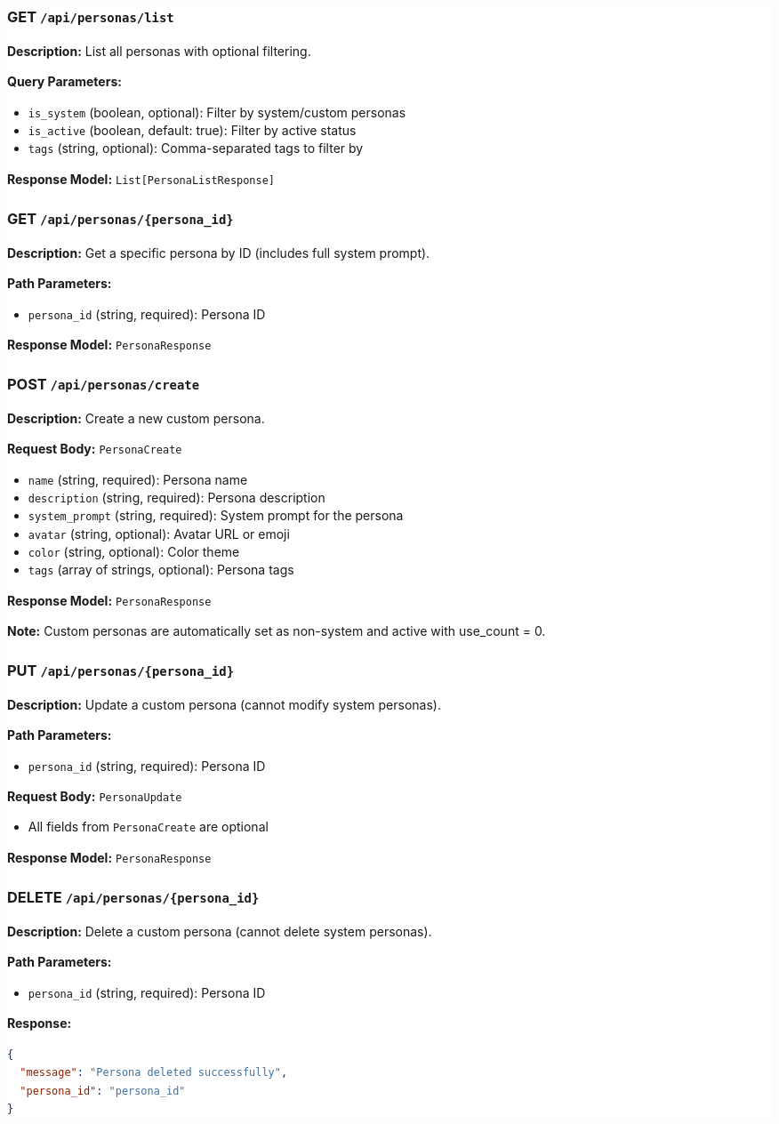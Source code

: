 ### GET `/api/personas/list`
**Description:** List all personas with optional filtering.

**Query Parameters:**
- `is_system` (boolean, optional): Filter by system/custom personas
- `is_active` (boolean, default: true): Filter by active status
- `tags` (string, optional): Comma-separated tags to filter by

**Response Model:** `List[PersonaListResponse]`

### GET `/api/personas/{persona_id}`
**Description:** Get a specific persona by ID (includes full system prompt).

**Path Parameters:**
- `persona_id` (string, required): Persona ID

**Response Model:** `PersonaResponse`

### POST `/api/personas/create`
**Description:** Create a new custom persona.

**Request Body:** `PersonaCreate`
- `name` (string, required): Persona name
- `description` (string, required): Persona description
- `system_prompt` (string, required): System prompt for the persona
- `avatar` (string, optional): Avatar URL or emoji
- `color` (string, optional): Color theme
- `tags` (array of strings, optional): Persona tags

**Response Model:** `PersonaResponse`

**Note:** Custom personas are automatically set as non-system and active with use_count = 0.

### PUT `/api/personas/{persona_id}`
**Description:** Update a custom persona (cannot modify system personas).

**Path Parameters:**
- `persona_id` (string, required): Persona ID

**Request Body:** `PersonaUpdate`
- All fields from `PersonaCreate` are optional

**Response Model:** `PersonaResponse`

### DELETE `/api/personas/{persona_id}`
**Description:** Delete a custom persona (cannot delete system personas).

**Path Parameters:**
- `persona_id` (string, required): Persona ID

**Response:**
```json
{
  "message": "Persona deleted successfully",
  "persona_id": "persona_id"
}
```
